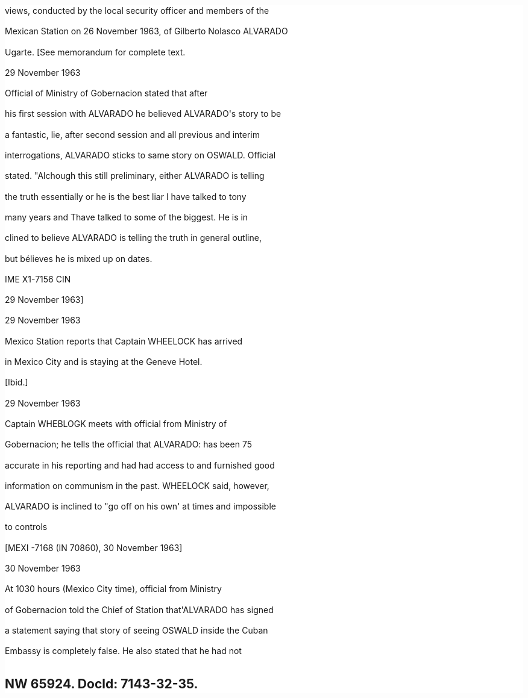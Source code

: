 views, conducted by the local security officer and members of the

Mexican Station on 26 November 1963, of Gilberto Nolasco ALVARADO

Ugarte. [See memorandum for complete text.

29 November 1963

Official of Ministry of Gobernacion stated that after

his first session with ALVARADO he believed ALVARADO's story to be

a fantastic, lie, after second session and all previous and interim

interrogations, ALVARADO sticks to same story on OSWALD. Official

stated. "Alchough this still preliminary, either ALVARADO is telling

the truth essentially or he is the best liar I have talked to tony

many years and Thave talked to some of the biggest. He is in

clined to believe ALVARADO is telling the truth in general outline,

but bélieves he is mixed up on dates.

IME X1-7156 CIN

29 November 1963]

29 November 1963

Mexico Station reports that Captain WHEELOCK has arrived

in Mexico City and is staying at the Geneve Hotel.

[Ibid.]

29 November 1963

Captain WHEBLOGK meets with official from Ministry of

Gobernacion; he tells the official that ALVARADO: has been 75

accurate in his reporting and had had access to and furnished good

information on communism in the past. WHEELOCK said, however,

ALVARADO is inclined to "go off on his own' at times and impossible

to controls

[MEXI -7168 (IN 70860), 30 November 1963]

30 November 1963

At 1030 hours (Mexico City time), official from Ministry

of Gobernacion told the Chief of Station that'ALVARADO has signed

a statement saying that story of seeing OSWALD inside the Cuban

Embassy is completely false. He also stated that he had not

NW 65924. Docld: 7143-32-35.
---
